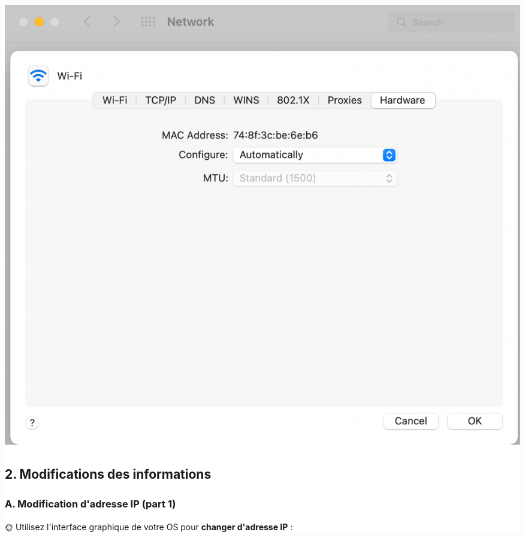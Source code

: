 ![](Images/2.png)

## 2. Modifications des informations

### A. Modification d'adresse IP (part 1)

🌞 Utilisez l'interface graphique de votre OS pour **changer d'adresse IP** :

